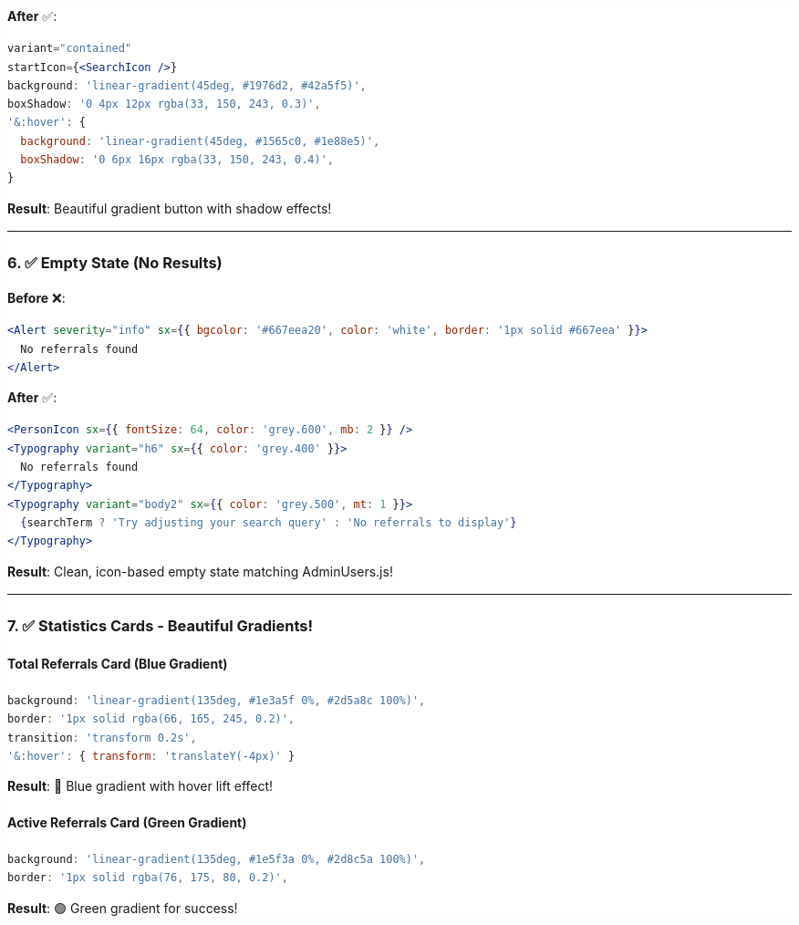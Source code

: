 **After** ✅:
```jsx
variant="contained"
startIcon={<SearchIcon />}
background: 'linear-gradient(45deg, #1976d2, #42a5f5)',
boxShadow: '0 4px 12px rgba(33, 150, 243, 0.3)',
'&:hover': {
  background: 'linear-gradient(45deg, #1565c0, #1e88e5)',
  boxShadow: '0 6px 16px rgba(33, 150, 243, 0.4)',
}
```

**Result**: Beautiful gradient button with shadow effects!

---

### 6. ✅ **Empty State (No Results)**
**Before** ❌:
```jsx
<Alert severity="info" sx={{ bgcolor: '#667eea20', color: 'white', border: '1px solid #667eea' }}>
  No referrals found
</Alert>
```

**After** ✅:
```jsx
<PersonIcon sx={{ fontSize: 64, color: 'grey.600', mb: 2 }} />
<Typography variant="h6" sx={{ color: 'grey.400' }}>
  No referrals found
</Typography>
<Typography variant="body2" sx={{ color: 'grey.500', mt: 1 }}>
  {searchTerm ? 'Try adjusting your search query' : 'No referrals to display'}
</Typography>
```

**Result**: Clean, icon-based empty state matching AdminUsers.js!

---

### 7. ✅ **Statistics Cards - Beautiful Gradients!**

#### **Total Referrals Card** (Blue Gradient)
```jsx
background: 'linear-gradient(135deg, #1e3a5f 0%, #2d5a8c 100%)',
border: '1px solid rgba(66, 165, 245, 0.2)',
transition: 'transform 0.2s',
'&:hover': { transform: 'translateY(-4px)' }
```
**Result**: 🔵 Blue gradient with hover lift effect!

#### **Active Referrals Card** (Green Gradient)
```jsx
background: 'linear-gradient(135deg, #1e5f3a 0%, #2d8c5a 100%)',
border: '1px solid rgba(76, 175, 80, 0.2)',
```
**Result**: 🟢 Green gradient for success!
